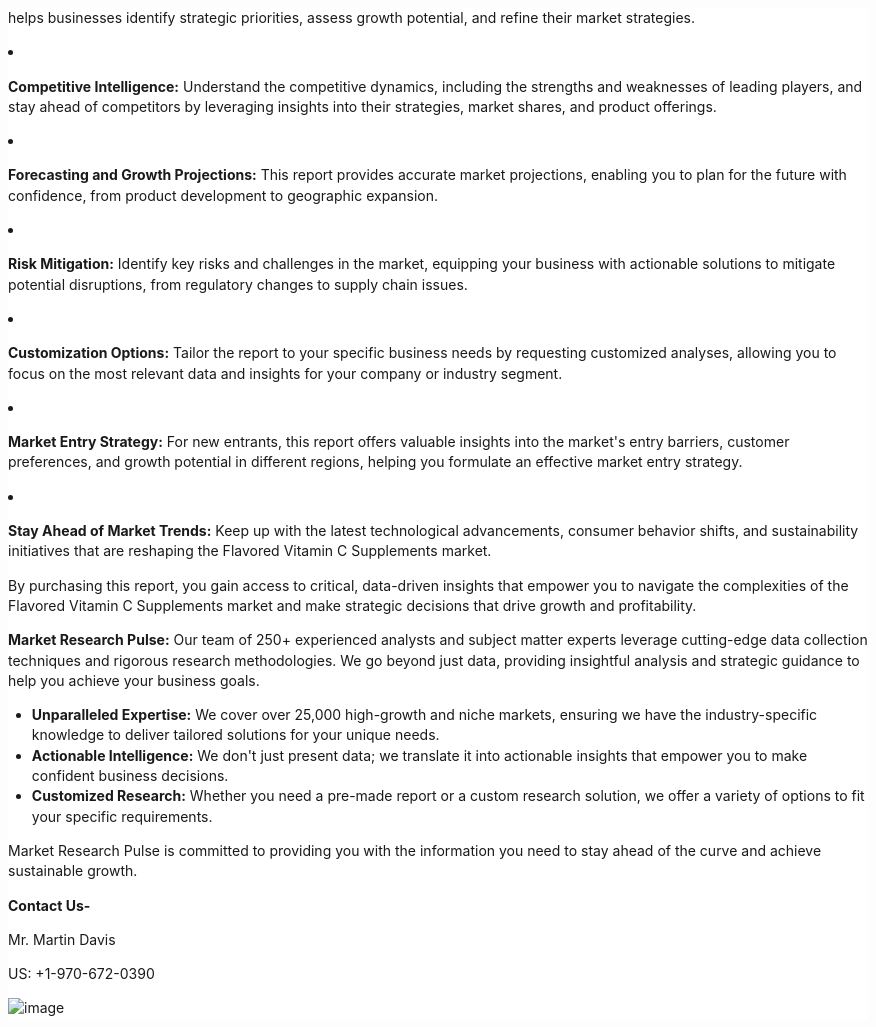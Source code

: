 helps businesses identify strategic priorities, assess growth potential, and refine their market strategies.</p></li><li><p><strong>Competitive Intelligence:</strong> Understand the competitive dynamics, including the strengths and weaknesses of leading players, and stay ahead of competitors by leveraging insights into their strategies, market shares, and product offerings.</p></li><li><p><strong>Forecasting and Growth Projections:</strong> This report provides accurate market projections, enabling you to plan for the future with confidence, from product development to geographic expansion.</p></li><li><p><strong>Risk Mitigation:</strong> Identify key risks and challenges in the market, equipping your business with actionable solutions to mitigate potential disruptions, from regulatory changes to supply chain issues.</p></li><li><p><strong>Customization Options:</strong> Tailor the report to your specific business needs by requesting customized analyses, allowing you to focus on the most relevant data and insights for your company or industry segment.</p></li><li><p><strong>Market Entry Strategy:</strong> For new entrants, this report offers valuable insights into the market's entry barriers, customer preferences, and growth potential in different regions, helping you formulate an effective market entry strategy.</p></li><li><p><strong>Stay Ahead of Market Trends:</strong> Keep up with the latest technological advancements, consumer behavior shifts, and sustainability initiatives that are reshaping the Flavored Vitamin C Supplements market.</p></li></ol><p>By purchasing this report, you gain access to critical, data-driven insights that empower you to navigate the complexities of the Flavored Vitamin C Supplements market and make strategic decisions that drive growth and profitability.</p><p><strong>Market Research Pulse:</strong>&nbsp;Our team of 250+ experienced analysts and subject matter experts leverage cutting-edge data collection techniques and rigorous research methodologies. We go beyond just data, providing insightful analysis and strategic guidance to help you achieve your business goals.</p><ul><li><strong>Unparalleled Expertise:</strong>&nbsp;We cover over 25,000 high-growth and niche markets, ensuring we have the industry-specific knowledge to deliver tailored solutions for your unique needs.</li><li><strong>Actionable Intelligence:</strong>&nbsp;We don't just present data; we translate it into actionable insights that empower you to make confident business decisions.</li><li><strong>Customized Research:</strong>&nbsp;Whether you need a pre-made report or a custom research solution, we offer a variety of options to fit your specific requirements.</li></ul><p>Market Research Pulse is committed to providing you with the information you need to stay ahead of the curve and achieve sustainable growth.</p><p><strong>Contact Us-</strong></p><p>Mr. Martin Davis</p><p>US: +1-970-672-0390</p>
![image](https://github.com/user-attachments/assets/e44cf3ee-0244-4bc8-bc3d-f7050016493f)
